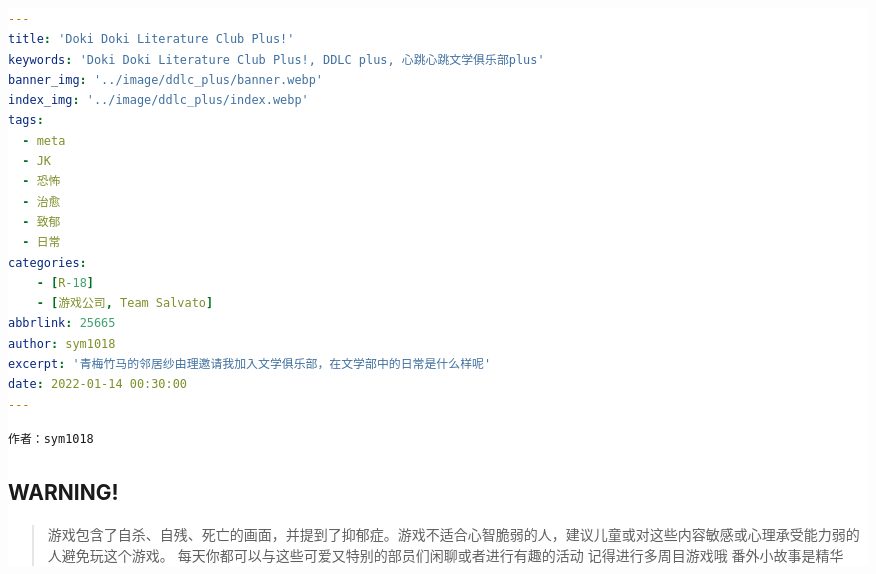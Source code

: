 ```yaml
---
title: 'Doki Doki Literature Club Plus!'
keywords: 'Doki Doki Literature Club Plus!, DDLC plus, 心跳心跳文学俱乐部plus'
banner_img: '../image/ddlc_plus/banner.webp'
index_img: '../image/ddlc_plus/index.webp'
tags:
  - meta
  - JK
  - 恐怖
  - 治愈
  - 致郁
  - 日常
categories:
    - [R-18]
    - [游戏公司, Team Salvato]
abbrlink: 25665
author: sym1018
excerpt: '青梅竹马的邻居纱由理邀请我加入文学俱乐部，在文学部中的日常是什么样呢'
date: 2022-01-14 00:30:00
---
```


<style>
.heimu, .heimu a, a .heimu, .heimu a.new {
    background-color: #252525;
    color: #252525;
    text-shadow: none;
}
.heimu:hover, .heimu:active,
.heimu:hover .heimu, .heimu:active .heimu {
    color: white !important;
}
.heimu:hover a, a:hover .heimu,
.heimu:active a, a:active .heimu {
    color: lightblue !important;
}
.heimu:hover .new, .heimu .new:hover, .new:hover .heimu,
.heimu:active .new, .heimu .new:active, .new:active .heimu {
    color: #BA0000 !important;
}
</style>

`作者：sym1018`

## WARNING!

> 游戏包含了自杀、自残、死亡的画面，并提到了抑郁症。游戏不适合心智脆弱的人，建议儿童或对这些内容敏感或心理承受能力弱的人避免玩这个游戏。
每天你都可以与这些可爱又特别的部员们闲聊或者进行有趣的活动
记得进行多周目游戏哦
番外小故事是精华
